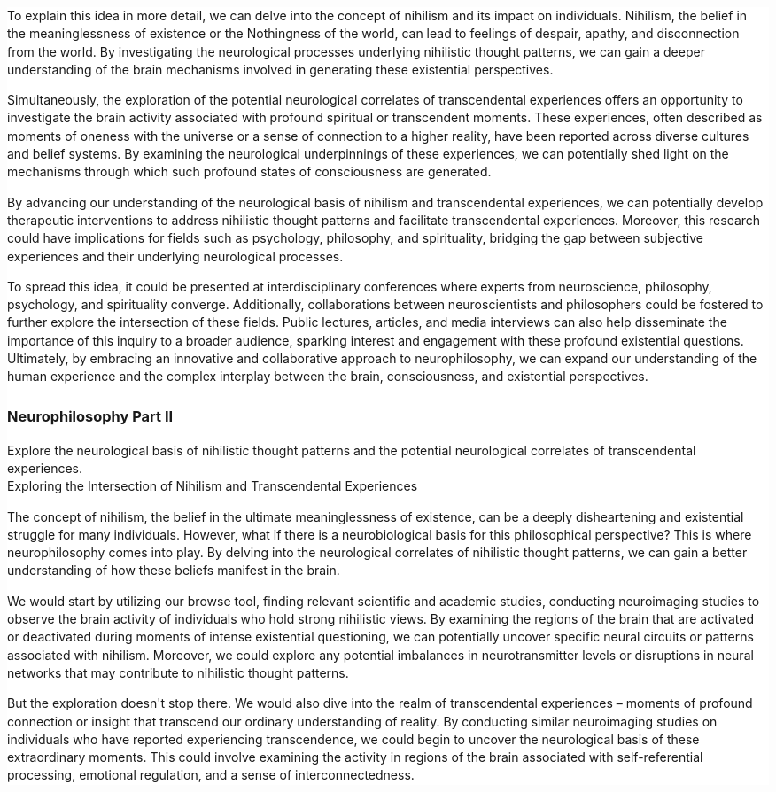To explain this idea in more detail, we can delve into the concept of nihilism and its impact on individuals. Nihilism, the belief in the meaninglessness of existence or the Nothingness of the world, can lead to feelings of despair, apathy, and disconnection from the world. By investigating the neurological processes underlying nihilistic thought patterns, we can gain a deeper understanding of the brain mechanisms involved in generating these existential perspectives.  
  
Simultaneously, the exploration of the potential neurological correlates of transcendental experiences offers an opportunity to investigate the brain activity associated with profound spiritual or transcendent moments. These experiences, often described as moments of oneness with the universe or a sense of connection to a higher reality, have been reported across diverse cultures and belief systems. By examining the neurological underpinnings of these experiences, we can potentially shed light on the mechanisms through which such profound states of consciousness are generated.  
  
By advancing our understanding of the neurological basis of nihilism and transcendental experiences, we can potentially develop therapeutic interventions to address nihilistic thought patterns and facilitate transcendental experiences. Moreover, this research could have implications for fields such as psychology, philosophy, and spirituality, bridging the gap between subjective experiences and their underlying neurological processes.  
  
To spread this idea, it could be presented at interdisciplinary conferences where experts from neuroscience, philosophy, psychology, and spirituality converge. Additionally, collaborations between neuroscientists and philosophers could be fostered to further explore the intersection of these fields. Public lectures, articles, and media interviews can also help disseminate the importance of this inquiry to a broader audience, sparking interest and engagement with these profound existential questions. Ultimately, by embracing an innovative and collaborative approach to neurophilosophy, we can expand our understanding of the human experience and the complex interplay between the brain, consciousness, and existential perspectives.

  

### Neurophilosophy Part II

Explore the neurological basis of nihilistic thought patterns and the potential neurological correlates of transcendental experiences.  
Exploring the Intersection of Nihilism and Transcendental Experiences  
  
The concept of nihilism, the belief in the ultimate meaninglessness of existence, can be a deeply disheartening and existential struggle for many individuals. However, what if there is a neurobiological basis for this philosophical perspective? This is where neurophilosophy comes into play. By delving into the neurological correlates of nihilistic thought patterns, we can gain a better understanding of how these beliefs manifest in the brain.  
  
We would start by utilizing our browse tool, finding relevant scientific and academic studies, conducting neuroimaging studies to observe the brain activity of individuals who hold strong nihilistic views. By examining the regions of the brain that are activated or deactivated during moments of intense existential questioning, we can potentially uncover specific neural circuits or patterns associated with nihilism. Moreover, we could explore any potential imbalances in neurotransmitter levels or disruptions in neural networks that may contribute to nihilistic thought patterns.  
  
But the exploration doesn't stop there. We would also dive into the realm of transcendental experiences – moments of profound connection or insight that transcend our ordinary understanding of reality. By conducting similar neuroimaging studies on individuals who have reported experiencing transcendence, we could begin to uncover the neurological basis of these extraordinary moments. This could involve examining the activity in regions of the brain associated with self-referential processing, emotional regulation, and a sense of interconnectedness.  
  
